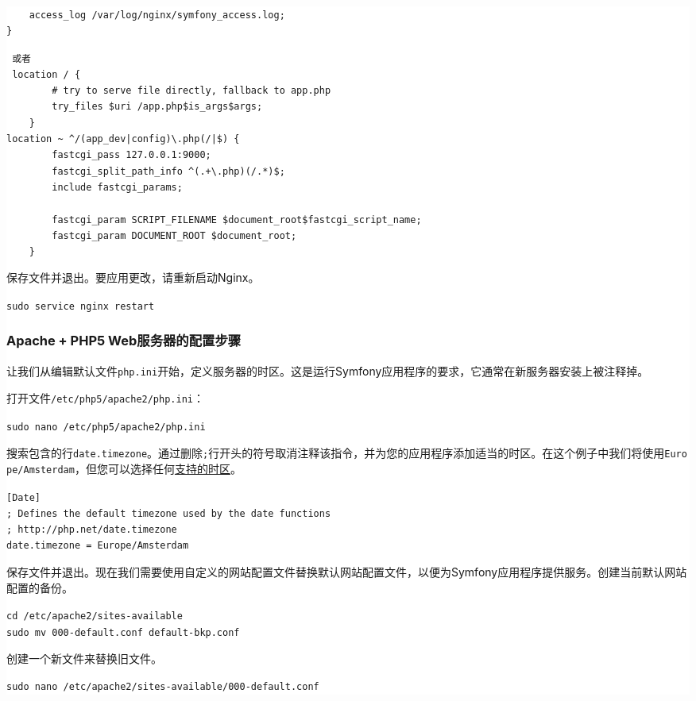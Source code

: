 ```
    access_log /var/log/nginx/symfony_access.log;
}
```

```
 或者
 location / {
        # try to serve file directly, fallback to app.php
        try_files $uri /app.php$is_args$args;
    }
location ~ ^/(app_dev|config)\.php(/|$) {
        fastcgi_pass 127.0.0.1:9000;
        fastcgi_split_path_info ^(.+\.php)(/.*)$;
        include fastcgi_params;

        fastcgi_param SCRIPT_FILENAME $document_root$fastcgi_script_name;
        fastcgi_param DOCUMENT_ROOT $document_root;
    }
```

保存文件并退出。要应用更改，请重新启动Nginx。

```
sudo service nginx restart
```

### **Apache + PHP5 Web服务器的配置步骤**

让我们从编辑默认文件`php.ini`开始，定义服务器的时区。这是运行Symfony应用程序的要求，它通常在新服务器安装上被注释掉。

打开文件`/etc/php5/apache2/php.ini`：

```
sudo nano /etc/php5/apache2/php.ini 
```

搜索包含的行`date.timezone`。通过删除`;`行开头的符号取消注释该指令，并为您的应用程序添加适当的时区。在这个例子中我们将使用`Europe/Amsterdam`，但您可以选择任何[支持的时区](http://php.net/manual/en/timezones.php)。

```
[Date]
; Defines the default timezone used by the date functions
; http://php.net/date.timezone
date.timezone = Europe/Amsterdam
```

保存文件并退出。现在我们需要使用自定义的网站配置文件替换默认网站配置文件，以便为Symfony应用程序提供服务。创建当前默认网站配置的备份。

```
cd /etc/apache2/sites-available
sudo mv 000-default.conf default-bkp.conf
```

创建一个新文件来替换旧文件。

```
sudo nano /etc/apache2/sites-available/000-default.conf
```
